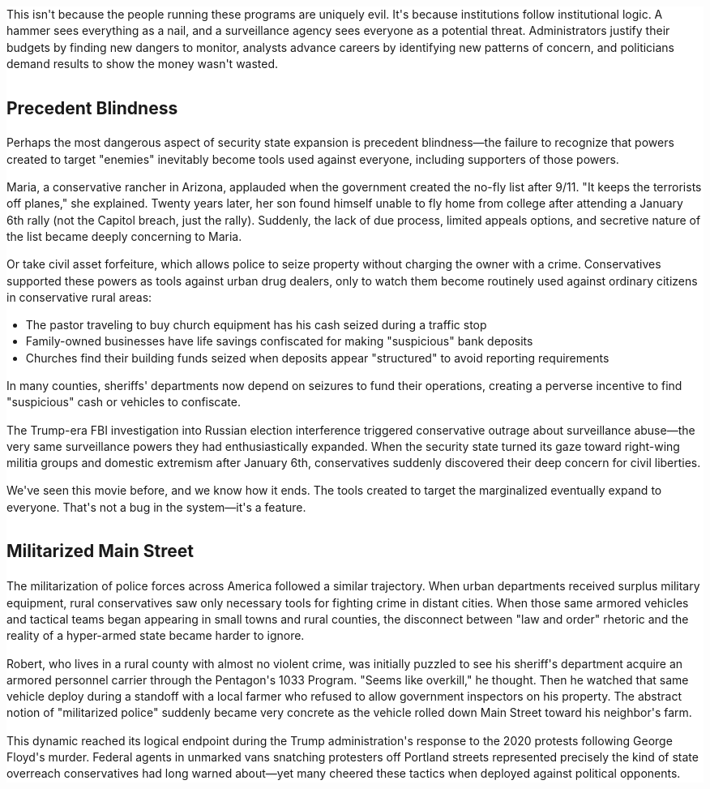 This isn't because the people running these programs are uniquely evil. It's because institutions follow institutional logic. A hammer sees everything as a nail, and a surveillance agency sees everyone as a potential threat. Administrators justify their budgets by finding new dangers to monitor, analysts advance careers by identifying new patterns of concern, and politicians demand results to show the money wasn't wasted.

## Precedent Blindness

Perhaps the most dangerous aspect of security state expansion is precedent blindness—the failure to recognize that powers created to target "enemies" inevitably become tools used against everyone, including supporters of those powers.

Maria, a conservative rancher in Arizona, applauded when the government created the no-fly list after 9/11. "It keeps the terrorists off planes," she explained. Twenty years later, her son found himself unable to fly home from college after attending a January 6th rally (not the Capitol breach, just the rally). Suddenly, the lack of due process, limited appeals options, and secretive nature of the list became deeply concerning to Maria.

Or take civil asset forfeiture, which allows police to seize property without charging the owner with a crime. Conservatives supported these powers as tools against urban drug dealers, only to watch them become routinely used against ordinary citizens in conservative rural areas:

- The pastor traveling to buy church equipment has his cash seized during a traffic stop
- Family-owned businesses have life savings confiscated for making "suspicious" bank deposits
- Churches find their building funds seized when deposits appear "structured" to avoid reporting requirements

In many counties, sheriffs' departments now depend on seizures to fund their operations, creating a perverse incentive to find "suspicious" cash or vehicles to confiscate.

The Trump-era FBI investigation into Russian election interference triggered conservative outrage about surveillance abuse—the very same surveillance powers they had enthusiastically expanded. When the security state turned its gaze toward right-wing militia groups and domestic extremism after January 6th, conservatives suddenly discovered their deep concern for civil liberties.

We've seen this movie before, and we know how it ends. The tools created to target the marginalized eventually expand to everyone. That's not a bug in the system—it's a feature.

## Militarized Main Street

The militarization of police forces across America followed a similar trajectory. When urban departments received surplus military equipment, rural conservatives saw only necessary tools for fighting crime in distant cities. When those same armored vehicles and tactical teams began appearing in small towns and rural counties, the disconnect between "law and order" rhetoric and the reality of a hyper-armed state became harder to ignore.

Robert, who lives in a rural county with almost no violent crime, was initially puzzled to see his sheriff's department acquire an armored personnel carrier through the Pentagon's 1033 Program. "Seems like overkill," he thought. Then he watched that same vehicle deploy during a standoff with a local farmer who refused to allow government inspectors on his property. The abstract notion of "militarized police" suddenly became very concrete as the vehicle rolled down Main Street toward his neighbor's farm.

This dynamic reached its logical endpoint during the Trump administration's response to the 2020 protests following George Floyd's murder. Federal agents in unmarked vans snatching protesters off Portland streets represented precisely the kind of state overreach conservatives had long warned about—yet many cheered these tactics when deployed against political opponents.
